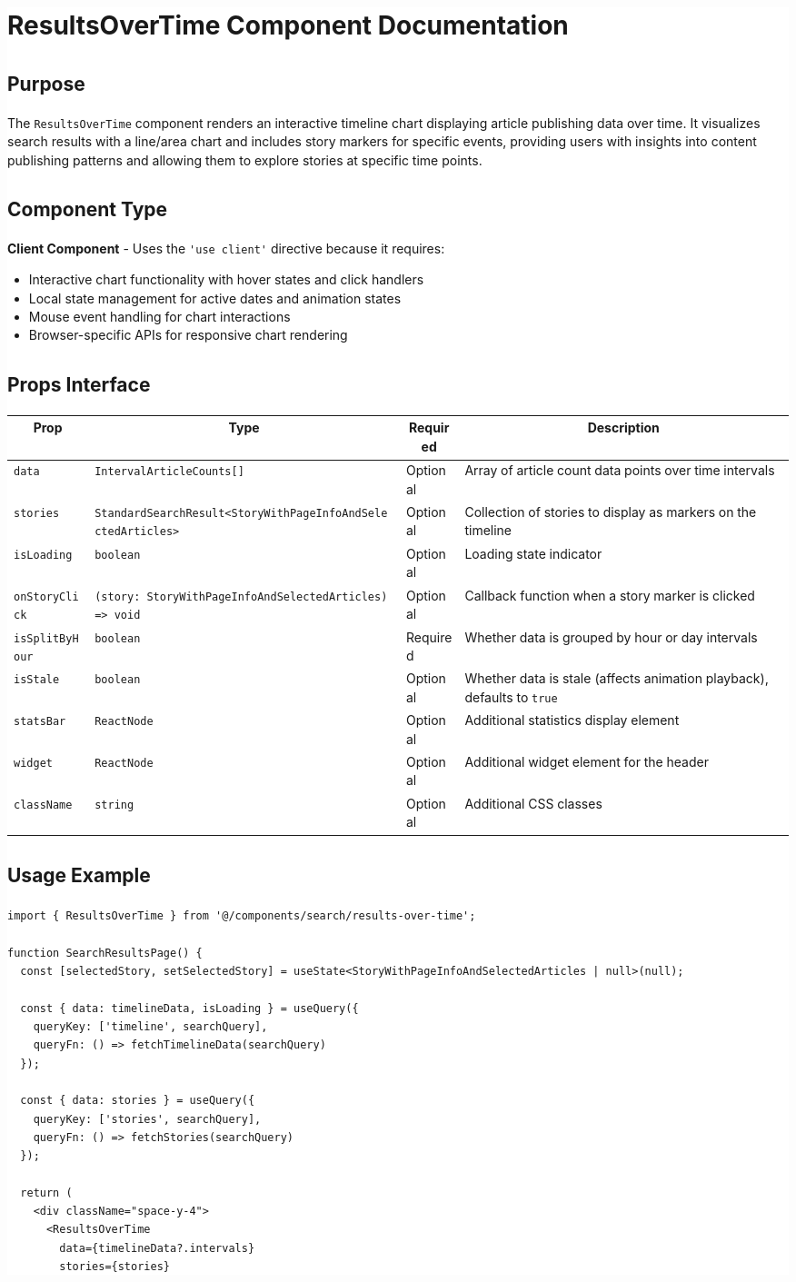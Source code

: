 # ResultsOverTime Component Documentation

## Purpose

The `ResultsOverTime` component renders an interactive timeline chart displaying article publishing data over time. It visualizes search results with a line/area chart and includes story markers for specific events, providing users with insights into content publishing patterns and allowing them to explore stories at specific time points.

## Component Type

**Client Component** - Uses the `'use client'` directive because it requires:
- Interactive chart functionality with hover states and click handlers
- Local state management for active dates and animation states
- Mouse event handling for chart interactions
- Browser-specific APIs for responsive chart rendering

## Props Interface

| Prop | Type | Required | Description |
|------|------|----------|-------------|
| `data` | `IntervalArticleCounts[]` | Optional | Array of article count data points over time intervals |
| `stories` | `StandardSearchResult<StoryWithPageInfoAndSelectedArticles>` | Optional | Collection of stories to display as markers on the timeline |
| `isLoading` | `boolean` | Optional | Loading state indicator |
| `onStoryClick` | `(story: StoryWithPageInfoAndSelectedArticles) => void` | Optional | Callback function when a story marker is clicked |
| `isSplitByHour` | `boolean` | Required | Whether data is grouped by hour or day intervals |
| `isStale` | `boolean` | Optional | Whether data is stale (affects animation playback), defaults to `true` |
| `statsBar` | `ReactNode` | Optional | Additional statistics display element |
| `widget` | `ReactNode` | Optional | Additional widget element for the header |
| `className` | `string` | Optional | Additional CSS classes |

## Usage Example

```tsx
import { ResultsOverTime } from '@/components/search/results-over-time';

function SearchResultsPage() {
  const [selectedStory, setSelectedStory] = useState<StoryWithPageInfoAndSelectedArticles | null>(null);
  
  const { data: timelineData, isLoading } = useQuery({
    queryKey: ['timeline', searchQuery],
    queryFn: () => fetchTimelineData(searchQuery)
  });

  const { data: stories } = useQuery({
    queryKey: ['stories', searchQuery],
    queryFn: () => fetchStories(searchQuery)
  });

  return (
    <div className="space-y-4">
      <ResultsOverTime
        data={timelineData?.intervals}
        stories={stories}
```